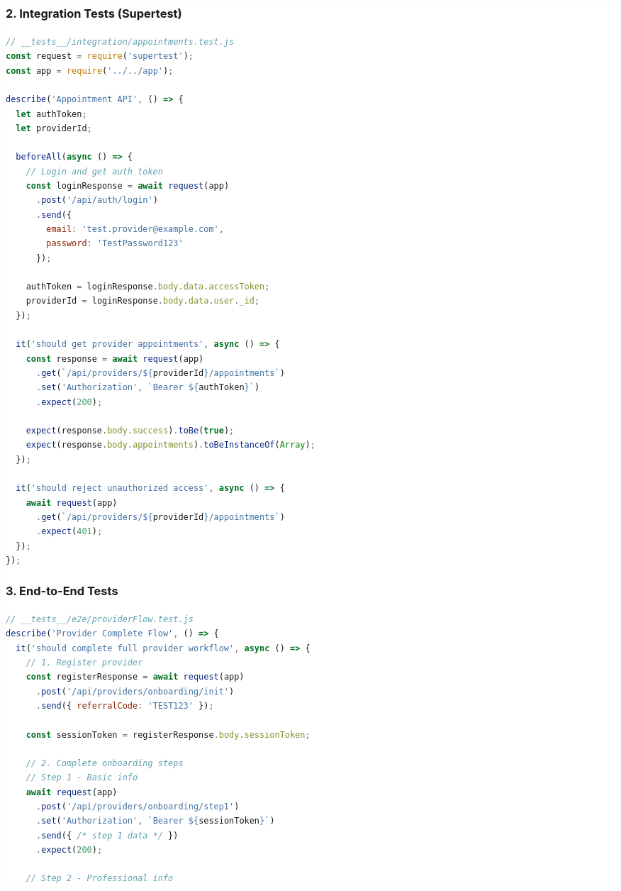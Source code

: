 ### 2. Integration Tests (Supertest)

```javascript
// __tests__/integration/appointments.test.js
const request = require('supertest');
const app = require('../../app');

describe('Appointment API', () => {
  let authToken;
  let providerId;

  beforeAll(async () => {
    // Login and get auth token
    const loginResponse = await request(app)
      .post('/api/auth/login')
      .send({
        email: 'test.provider@example.com',
        password: 'TestPassword123'
      });

    authToken = loginResponse.body.data.accessToken;
    providerId = loginResponse.body.data.user._id;
  });

  it('should get provider appointments', async () => {
    const response = await request(app)
      .get(`/api/providers/${providerId}/appointments`)
      .set('Authorization', `Bearer ${authToken}`)
      .expect(200);

    expect(response.body.success).toBe(true);
    expect(response.body.appointments).toBeInstanceOf(Array);
  });

  it('should reject unauthorized access', async () => {
    await request(app)
      .get(`/api/providers/${providerId}/appointments`)
      .expect(401);
  });
});
```

### 3. End-to-End Tests

```javascript
// __tests__/e2e/providerFlow.test.js
describe('Provider Complete Flow', () => {
  it('should complete full provider workflow', async () => {
    // 1. Register provider
    const registerResponse = await request(app)
      .post('/api/providers/onboarding/init')
      .send({ referralCode: 'TEST123' });

    const sessionToken = registerResponse.body.sessionToken;

    // 2. Complete onboarding steps
    // Step 1 - Basic info
    await request(app)
      .post('/api/providers/onboarding/step1')
      .set('Authorization', `Bearer ${sessionToken}`)
      .send({ /* step 1 data */ })
      .expect(200);

    // Step 2 - Professional info
```